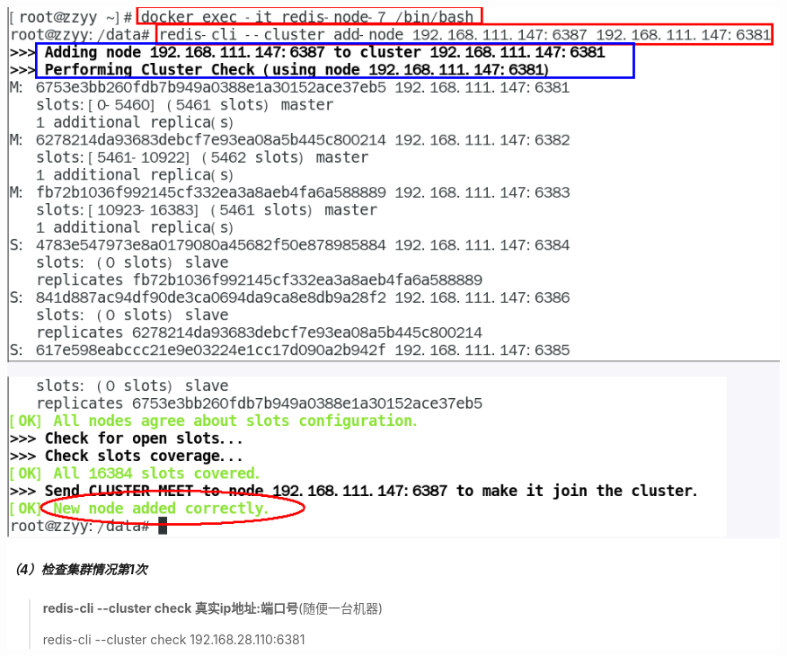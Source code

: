 ![046](images/046.png)

##### （4）检查集群情况第1次

> **redis-cli --cluster check 真实ip地址:端口号**(随便一台机器) 
>
> redis-cli --cluster check 192.168.28.110:6381
